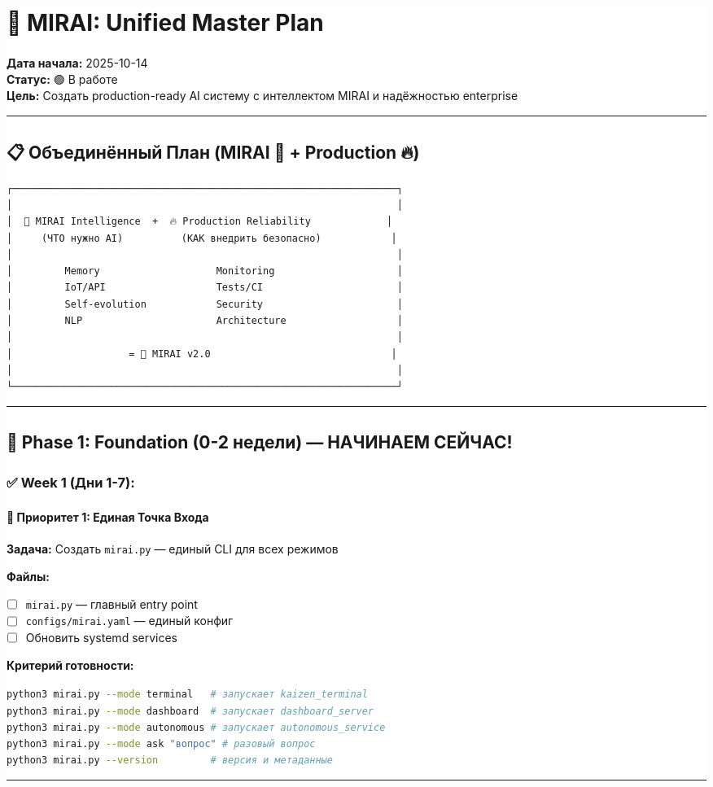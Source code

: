 # 🚀 MIRAI: Unified Master Plan

**Дата начала:** 2025-10-14  
**Статус:** 🟢 В работе  
**Цель:** Создать production-ready AI систему с интеллектом MIRAI и надёжностью enterprise

---

## 📋 Объединённый План (MIRAI 🌸 + Production 🔥)

```
┌──────────────────────────────────────────────────────────────────┐
│                                                                  │
│  🌸 MIRAI Intelligence  +  🔥 Production Reliability             │
│     (ЧТО нужно AI)          (КАК внедрить безопасно)            │
│                                                                  │
│         Memory                    Monitoring                     │
│         IoT/API                   Tests/CI                       │
│         Self-evolution            Security                       │
│         NLP                       Architecture                   │
│                                                                  │
│                    = 🚀 MIRAI v2.0                               │
│                                                                  │
└──────────────────────────────────────────────────────────────────┘
```

---

## 🎯 Phase 1: Foundation (0-2 недели) — НАЧИНАЕМ СЕЙЧАС!

### ✅ Week 1 (Дни 1-7):

#### 🔴 Приоритет 1: Единая Точка Входа

**Задача:** Создать `mirai.py` — единый CLI для всех режимов

**Файлы:**
- [ ] `mirai.py` — главный entry point
- [ ] `configs/mirai.yaml` — единый конфиг
- [ ] Обновить systemd services

**Критерий готовности:**
```bash
python3 mirai.py --mode terminal   # запускает kaizen_terminal
python3 mirai.py --mode dashboard  # запускает dashboard_server
python3 mirai.py --mode autonomous # запускает autonomous_service
python3 mirai.py --mode ask "вопрос" # разовый вопрос
python3 mirai.py --version         # версия и метаданные
```

---
